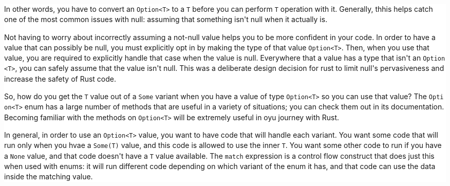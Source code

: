 In other words,
you have to convert an `Option<T>`
to a `T` before you can perform `T` operation with it.
Generally, thhis helps catch one of the most common issues
with null:
assuming that something isn't null when it actually is.

Not having to worry about
incorrectly assuming a not-null value
helps you to be more confident
in your code.
In order to have a value
that can possibly be null,
you must explicitly
opt in by making the type of that value
`Option<T>`.
Then, when you use that value,
you are required to explicitly
handle that case when the value is null.
Everywhere that a value has a type
that isn't an `Option<T>`,
you can safely assume that the value isn't null.
This was a deliberate design decision
for rust to limit null's pervasiveness and increase the
safety of Rust code.

So, how do you get the `T` value
out of a `Some` variant
when you have a value of type
`Option<T>`
so you can use that value?
The `Option<T>` enum
has a large number of methods
that are useful
in a variety of situations;
you can check them out in
its documentation.
Becoming familiar with the methods
on `Option<T>`
will be extremely useful
in oyu journey with Rust.

In general,
in order to use an `Option<T>` value,
you want to have code
that will handle each variant.
You want some code
that will run only when
you hvae a `Some(T)` value,
and this code is allowed to use the inner `T`.
You want some other code to run
if you have a `None` value,
and that code
doesn't have a `T` value available.
The `match` expression is a control flow construct
that does just this
when used with enums:
it will run different code
depending on which
variant of the enum it has,
and that code can use
the data inside the matching value.

